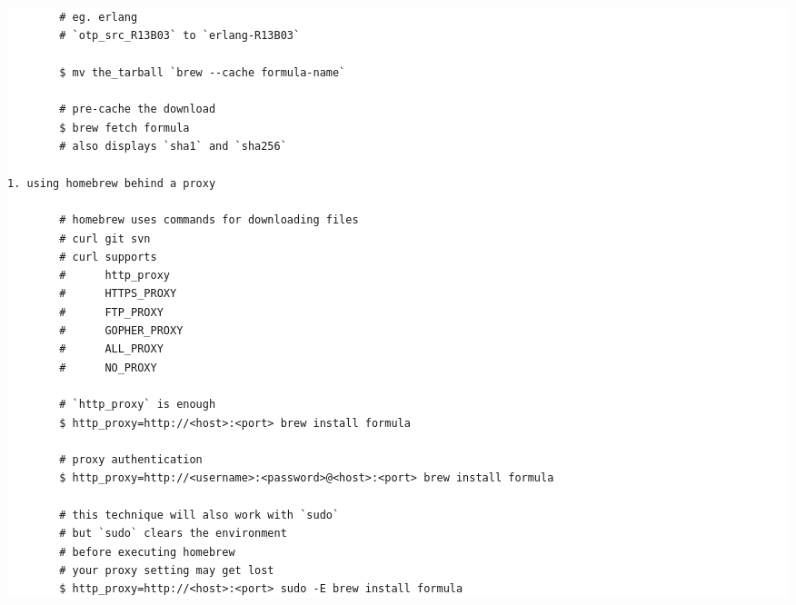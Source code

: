             # eg. erlang
            # `otp_src_R13B03` to `erlang-R13B03`

            $ mv the_tarball `brew --cache formula-name`

            # pre-cache the download
            $ brew fetch formula
            # also displays `sha1` and `sha256`

    1. using homebrew behind a proxy

            # homebrew uses commands for downloading files
            # curl git svn
            # curl supports
            #      http_proxy
            #      HTTPS_PROXY
            #      FTP_PROXY
            #      GOPHER_PROXY
            #      ALL_PROXY
            #      NO_PROXY

            # `http_proxy` is enough
            $ http_proxy=http://<host>:<port> brew install formula

            # proxy authentication
            $ http_proxy=http://<username>:<password>@<host>:<port> brew install formula

            # this technique will also work with `sudo`
            # but `sudo` clears the environment
            # before executing homebrew
            # your proxy setting may get lost
            $ http_proxy=http://<host>:<port> sudo -E brew install formula
